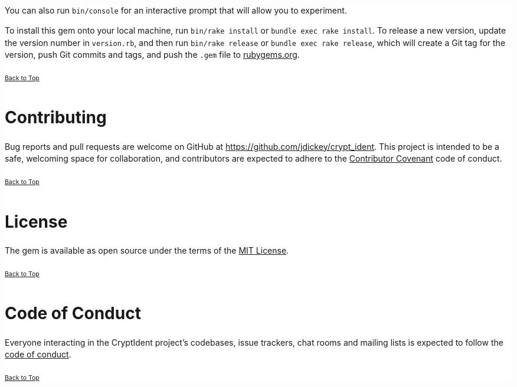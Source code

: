 You can also run `bin/console` for an interactive prompt that will allow you to experiment.

To install this gem onto your local machine, run `bin/rake install` or `bundle exec rake install`. To release a new version, update the version number in `version.rb`, and then run `bin/rake release` or `bundle exec rake release`, which will create a Git tag for the version, push Git commits and tags, and push the `.gem` file to [rubygems.org](https://rubygems.org).

<sub style="font-size: 0.75rem;">[Back to Top](#CryptIdent)</sub>

# Contributing

Bug reports and pull requests are welcome on GitHub at https://github.com/jdickey/crypt_ident. This project is intended to be a safe, welcoming space for collaboration, and contributors are expected to adhere to the [Contributor Covenant](http://contributor-covenant.org) code of conduct.

<sub style="font-size: 0.75rem;">[Back to Top](#CryptIdent)</sub>

# License

The gem is available as open source under the terms of the [MIT License](https://opensource.org/licenses/MIT).

<sub style="font-size: 0.75rem;">[Back to Top](#CryptIdent)</sub>

# Code of Conduct

Everyone interacting in the CryptIdent project’s codebases, issue trackers, chat rooms and mailing lists is expected to follow the [code of conduct](https://github.com/jdickey/crypt_ident/blob/master/CODE_OF_CONDUCT.md).

<sub style="font-size: 0.75rem;">[Back to Top](#CryptIdent)</sub>
